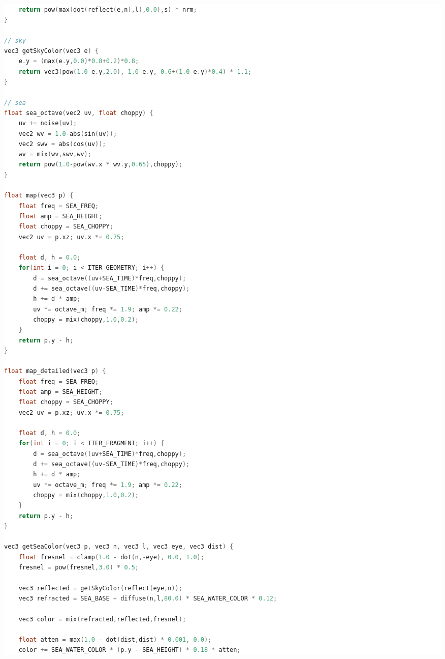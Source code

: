 ```c
    return pow(max(dot(reflect(e,n),l),0.0),s) * nrm;
}

// sky
vec3 getSkyColor(vec3 e) {
    e.y = (max(e.y,0.0)*0.8+0.2)*0.8;
    return vec3(pow(1.0-e.y,2.0), 1.0-e.y, 0.6+(1.0-e.y)*0.4) * 1.1;
}

// sea
float sea_octave(vec2 uv, float choppy) {
    uv += noise(uv);        
    vec2 wv = 1.0-abs(sin(uv));
    vec2 swv = abs(cos(uv));    
    wv = mix(wv,swv,wv);
    return pow(1.0-pow(wv.x * wv.y,0.65),choppy);
}

float map(vec3 p) {
    float freq = SEA_FREQ;
    float amp = SEA_HEIGHT;
    float choppy = SEA_CHOPPY;
    vec2 uv = p.xz; uv.x *= 0.75;
    
    float d, h = 0.0;    
    for(int i = 0; i < ITER_GEOMETRY; i++) {        
        d = sea_octave((uv+SEA_TIME)*freq,choppy);
        d += sea_octave((uv-SEA_TIME)*freq,choppy);
        h += d * amp;        
        uv *= octave_m; freq *= 1.9; amp *= 0.22;
        choppy = mix(choppy,1.0,0.2);
    }
    return p.y - h;
}

float map_detailed(vec3 p) {
    float freq = SEA_FREQ;
    float amp = SEA_HEIGHT;
    float choppy = SEA_CHOPPY;
    vec2 uv = p.xz; uv.x *= 0.75;
    
    float d, h = 0.0;    
    for(int i = 0; i < ITER_FRAGMENT; i++) {        
        d = sea_octave((uv+SEA_TIME)*freq,choppy);
        d += sea_octave((uv-SEA_TIME)*freq,choppy);
        h += d * amp;        
        uv *= octave_m; freq *= 1.9; amp *= 0.22;
        choppy = mix(choppy,1.0,0.2);
    }
    return p.y - h;
}

vec3 getSeaColor(vec3 p, vec3 n, vec3 l, vec3 eye, vec3 dist) {  
    float fresnel = clamp(1.0 - dot(n,-eye), 0.0, 1.0);
    fresnel = pow(fresnel,3.0) * 0.5;
        
    vec3 reflected = getSkyColor(reflect(eye,n));    
    vec3 refracted = SEA_BASE + diffuse(n,l,80.0) * SEA_WATER_COLOR * 0.12; 
    
    vec3 color = mix(refracted,reflected,fresnel);
    
    float atten = max(1.0 - dot(dist,dist) * 0.001, 0.0);
    color += SEA_WATER_COLOR * (p.y - SEA_HEIGHT) * 0.18 * atten;
```